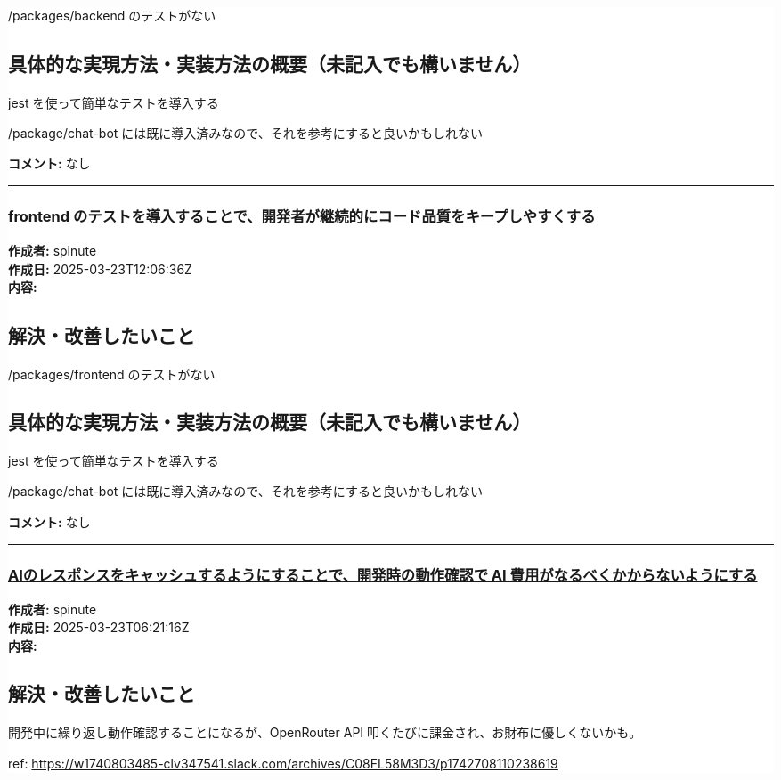 

/packages/backend のテストがない



## 具体的な実現方法・実装方法の概要（未記入でも構いません）

jest を使って簡単なテストを導入する

/package/chat-bot には既に導入済みなので、それを参考にすると良いかもしれない

**コメント:** なし

---

### [frontend のテストを導入することで、開発者が継続的にコード品質をキープしやすくする](https://github.com/digitaldemocracy2030/idobata-analyst/issues/69)

**作成者:** spinute  
**作成日:** 2025-03-23T12:06:36Z  
**内容:**

## 解決・改善したいこと



/packages/frontend のテストがない



## 具体的な実現方法・実装方法の概要（未記入でも構いません）

jest を使って簡単なテストを導入する

/package/chat-bot には既に導入済みなので、それを参考にすると良いかもしれない

**コメント:** なし

---

### [AIのレスポンスをキャッシュするようにすることで、開発時の動作確認で AI 費用がなるべくかからないようにする](https://github.com/digitaldemocracy2030/idobata-analyst/issues/63)

**作成者:** spinute  
**作成日:** 2025-03-23T06:21:16Z  
**内容:**

## 解決・改善したいこと



開発中に繰り返し動作確認することになるが、OpenRouter API 叩くたびに課金され、お財布に優しくないかも。



ref: https://w1740803485-clv347541.slack.com/archives/C08FL58M3D3/p1742708110238619
